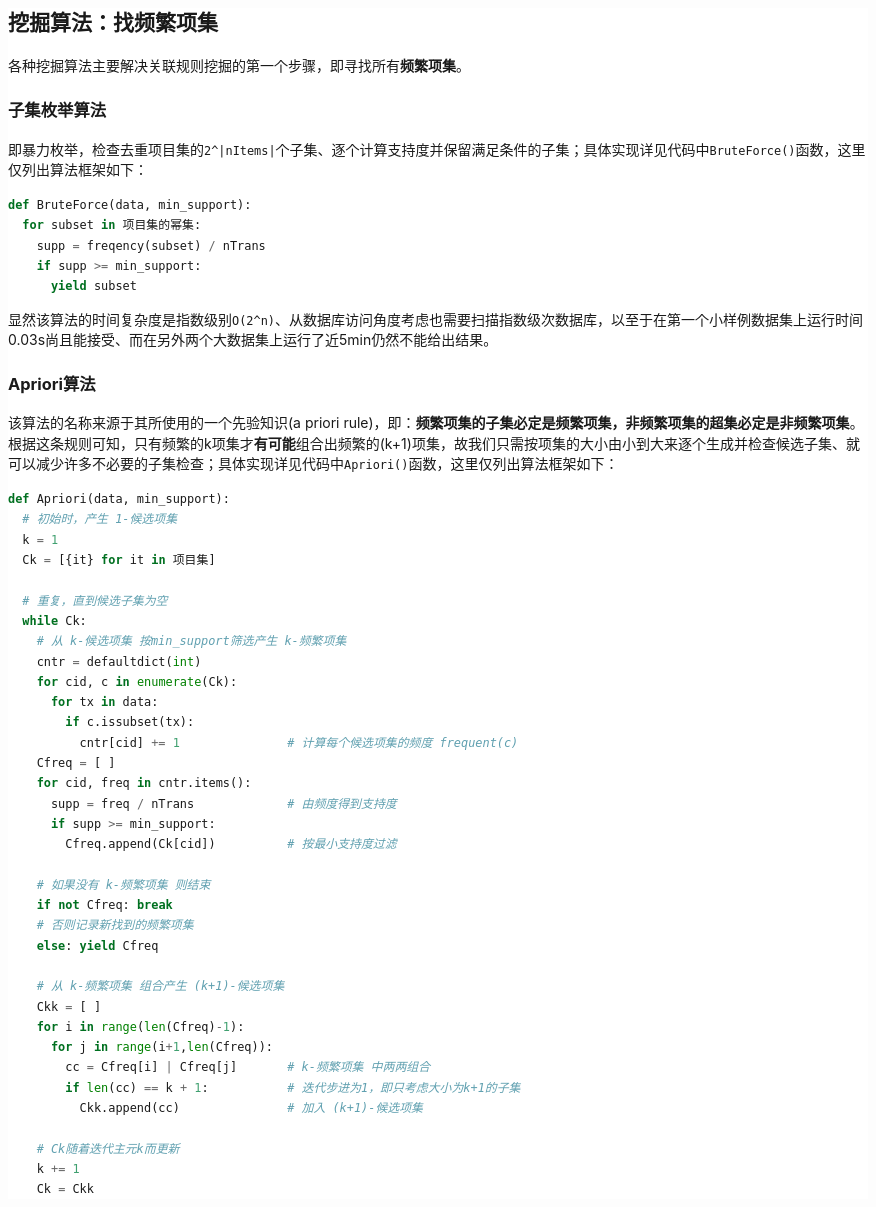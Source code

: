
## 挖掘算法：找频繁项集

各种挖掘算法主要解决关联规则挖掘的第一个步骤，即寻找所有**频繁项集**。

### 子集枚举算法

即暴力枚举，检查去重项目集的`2^|nItems|`个子集、逐个计算支持度并保留满足条件的子集；具体实现详见代码中`BruteForce()`函数，这里仅列出算法框架如下：

```py
def BruteForce(data, min_support):
  for subset in 项目集的幂集:
    supp = freqency(subset) / nTrans
    if supp >= min_support:
      yield subset
```

显然该算法的时间复杂度是指数级别`O(2^n)`、从数据库访问角度考虑也需要扫描指数级次数据库，以至于在第一个小样例数据集上运行时间0.03s尚且能接受、而在另外两个大数据集上运行了近5min仍然不能给出结果。  

### Apriori算法

该算法的名称来源于其所使用的一个先验知识(a priori rule)，即：**频繁项集的子集必定是频繁项集，非频繁项集的超集必定是非频繁项集**。  
根据这条规则可知，只有频繁的k项集才**有可能**组合出频繁的(k+1)项集，故我们只需按项集的大小由小到大来逐个生成并检查候选子集、就可以减少许多不必要的子集检查；具体实现详见代码中`Apriori()`函数，这里仅列出算法框架如下：

```py
def Apriori(data, min_support):
  # 初始时，产生 1-候选项集
  k = 1
  Ck = [{it} for it in 项目集]

  # 重复，直到候选子集为空
  while Ck:
    # 从 k-候选项集 按min_support筛选产生 k-频繁项集
    cntr = defaultdict(int)
    for cid, c in enumerate(Ck):
      for tx in data:
        if c.issubset(tx):
          cntr[cid] += 1               # 计算每个候选项集的频度 frequent(c)
    Cfreq = [ ]
    for cid, freq in cntr.items():
      supp = freq / nTrans             # 由频度得到支持度
      if supp >= min_support:
        Cfreq.append(Ck[cid])          # 按最小支持度过滤
    
    # 如果没有 k-频繁项集 则结束
    if not Cfreq: break
    # 否则记录新找到的频繁项集
    else: yield Cfreq 
    
    # 从 k-频繁项集 组合产生 (k+1)-候选项集
    Ckk = [ ]      
    for i in range(len(Cfreq)-1):
      for j in range(i+1,len(Cfreq)):
        cc = Cfreq[i] | Cfreq[j]       # k-频繁项集 中两两组合
        if len(cc) == k + 1:           # 迭代步进为1，即只考虑大小为k+1的子集
          Ckk.append(cc)               # 加入 (k+1)-候选项集
    
    # Ck随着迭代主元k而更新
    k += 1
    Ck = Ckk
```
